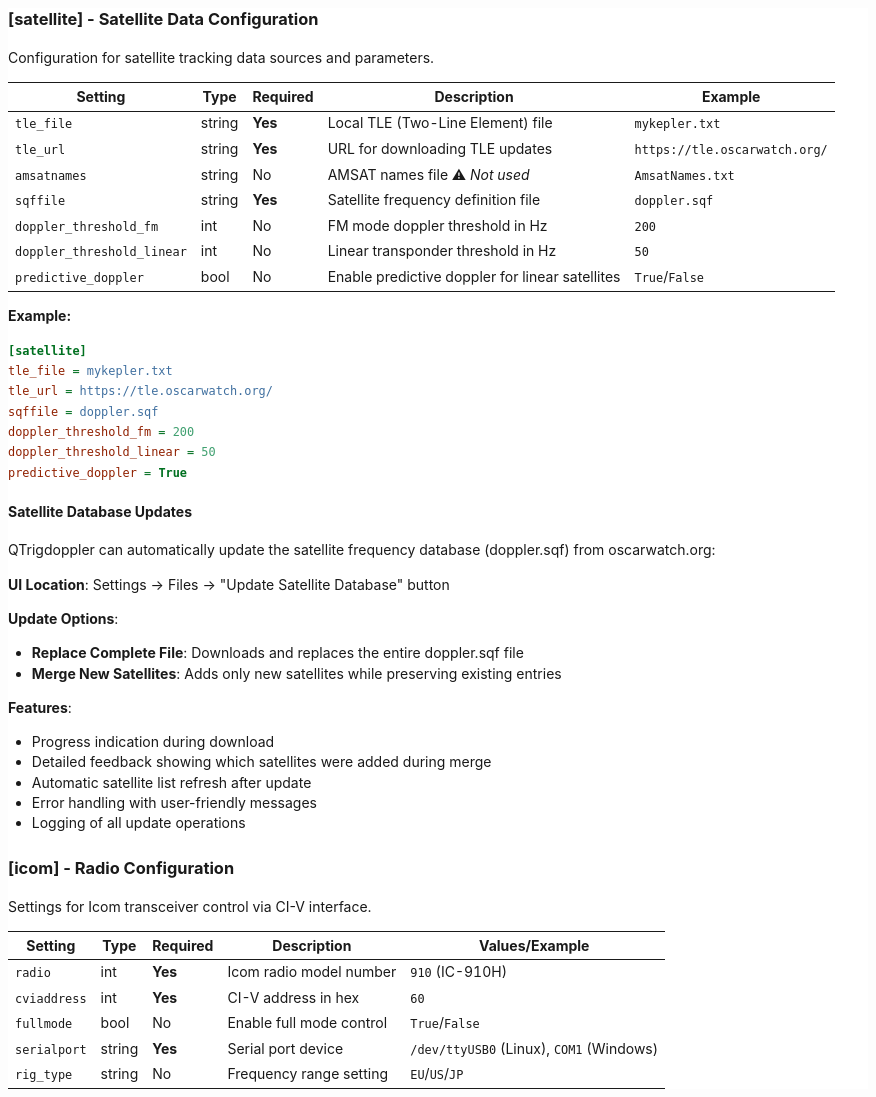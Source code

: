 ### [satellite] - Satellite Data Configuration

Configuration for satellite tracking data sources and parameters.

| Setting | Type | Required | Description | Example |
|---------|------|----------|-------------|---------|
| `tle_file` | string | **Yes** | Local TLE (Two-Line Element) file | `mykepler.txt` |
| `tle_url` | string | **Yes** | URL for downloading TLE updates | `https://tle.oscarwatch.org/` |
| `amsatnames` | string | No | AMSAT names file ⚠️ *Not used* | `AmsatNames.txt` |
| `sqffile` | string | **Yes** | Satellite frequency definition file | `doppler.sqf` |
| `doppler_threshold_fm` | int | No | FM mode doppler threshold in Hz | `200` |
| `doppler_threshold_linear` | int | No | Linear transponder threshold in Hz | `50` |
| `predictive_doppler` | bool | No | Enable predictive doppler for linear satellites | `True`/`False` |

**Example:**
```ini
[satellite]
tle_file = mykepler.txt
tle_url = https://tle.oscarwatch.org/
sqffile = doppler.sqf
doppler_threshold_fm = 200
doppler_threshold_linear = 50
predictive_doppler = True
```

#### Satellite Database Updates

QTrigdoppler can automatically update the satellite frequency database (doppler.sqf) from oscarwatch.org:

**UI Location**: Settings → Files → "Update Satellite Database" button

**Update Options**:
- **Replace Complete File**: Downloads and replaces the entire doppler.sqf file
- **Merge New Satellites**: Adds only new satellites while preserving existing entries

**Features**:
- Progress indication during download
- Detailed feedback showing which satellites were added during merge
- Automatic satellite list refresh after update
- Error handling with user-friendly messages
- Logging of all update operations

### [icom] - Radio Configuration

Settings for Icom transceiver control via CI-V interface.

| Setting | Type | Required | Description | Values/Example |
|---------|------|----------|-------------|----------------|
| `radio` | int | **Yes** | Icom radio model number | `910` (IC-910H) |
| `cviaddress` | int | **Yes** | CI-V address in hex | `60` |
| `fullmode` | bool | No | Enable full mode control | `True`/`False` |
| `serialport` | string | **Yes** | Serial port device | `/dev/ttyUSB0` (Linux), `COM1` (Windows) |
| `rig_type` | string | No | Frequency range setting | `EU`/`US`/`JP` |
